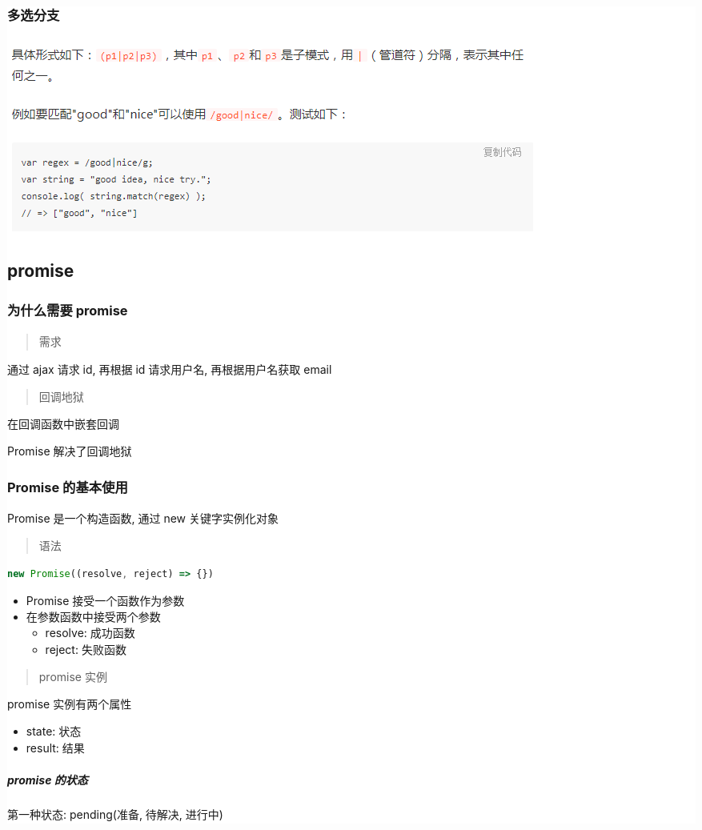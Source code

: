 ### 多选分支

![image-20211102184709126](ES6.assets/image-20211102184709126.png)

## promise

### 为什么需要 promise

> 需求

通过 ajax 请求 id, 再根据 id 请求用户名, 再根据用户名获取 email

> 回调地狱

在回调函数中嵌套回调

Promise 解决了回调地狱

### Promise 的基本使用

Promise 是一个构造函数, 通过 new 关键字实例化对象

> 语法

```js
new Promise((resolve, reject) => {})
```

- Promise 接受一个函数作为参数
- 在参数函数中接受两个参数
  - resolve: 成功函数
  - reject: 失败函数

> promise 实例

promise 实例有两个属性

- state: 状态
- result: 结果

##### promise 的状态

第一种状态: pending(准备, 待解决, 进行中)
